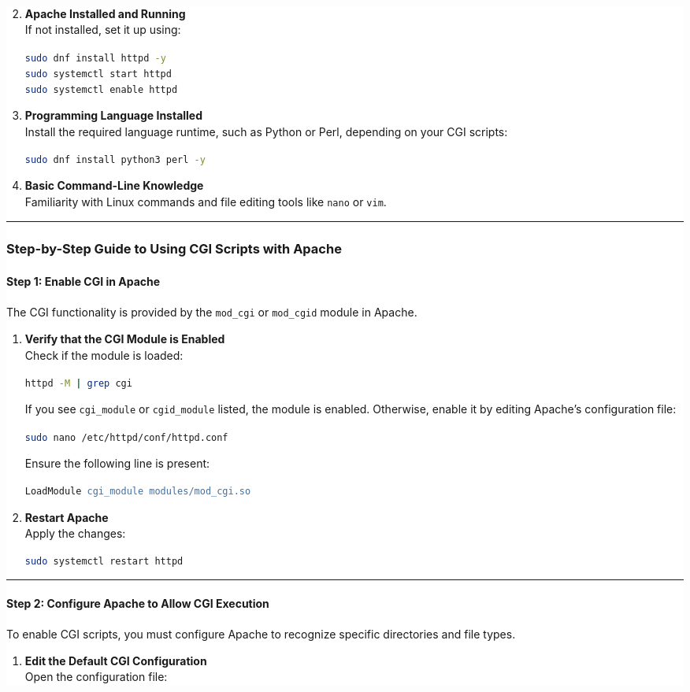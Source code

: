 2. **Apache Installed and Running**  
   If not installed, set it up using:

   ```bash
   sudo dnf install httpd -y
   sudo systemctl start httpd
   sudo systemctl enable httpd
   ```

3. **Programming Language Installed**  
   Install the required language runtime, such as Python or Perl, depending on your CGI scripts:

   ```bash
   sudo dnf install python3 perl -y
   ```

4. **Basic Command-Line Knowledge**  
   Familiarity with Linux commands and file editing tools like `nano` or `vim`.

---

### **Step-by-Step Guide to Using CGI Scripts with Apache**

#### **Step 1: Enable CGI in Apache**

The CGI functionality is provided by the `mod_cgi` or `mod_cgid` module in Apache.

1. **Verify that the CGI Module is Enabled**  
   Check if the module is loaded:

   ```bash
   httpd -M | grep cgi
   ```

   If you see `cgi_module` or `cgid_module` listed, the module is enabled. Otherwise, enable it by editing Apache’s configuration file:

   ```bash
   sudo nano /etc/httpd/conf/httpd.conf
   ```

   Ensure the following line is present:

   ```apache
   LoadModule cgi_module modules/mod_cgi.so
   ```

2. **Restart Apache**  
   Apply the changes:

   ```bash
   sudo systemctl restart httpd
   ```

---

#### **Step 2: Configure Apache to Allow CGI Execution**

To enable CGI scripts, you must configure Apache to recognize specific directories and file types.

1. **Edit the Default CGI Configuration**  
   Open the configuration file:
